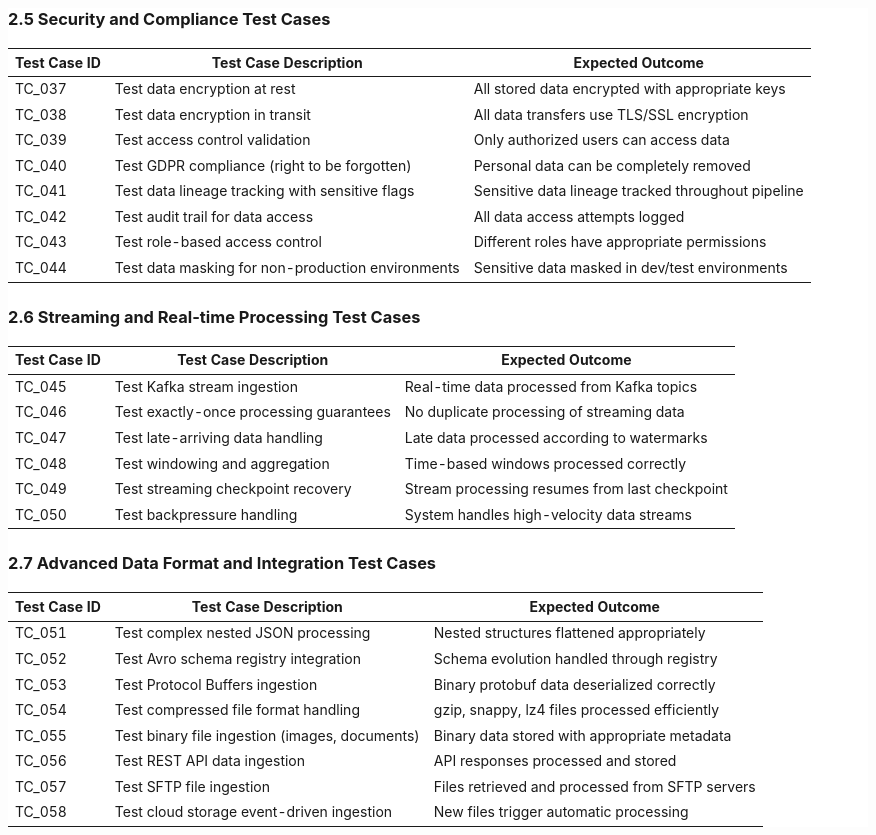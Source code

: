 ### 2.5 Security and Compliance Test Cases

| Test Case ID | Test Case Description | Expected Outcome |
|--------------|----------------------|------------------|
| TC_037 | Test data encryption at rest | All stored data encrypted with appropriate keys |
| TC_038 | Test data encryption in transit | All data transfers use TLS/SSL encryption |
| TC_039 | Test access control validation | Only authorized users can access data |
| TC_040 | Test GDPR compliance (right to be forgotten) | Personal data can be completely removed |
| TC_041 | Test data lineage tracking with sensitive flags | Sensitive data lineage tracked throughout pipeline |
| TC_042 | Test audit trail for data access | All data access attempts logged |
| TC_043 | Test role-based access control | Different roles have appropriate permissions |
| TC_044 | Test data masking for non-production environments | Sensitive data masked in dev/test environments |

### 2.6 Streaming and Real-time Processing Test Cases

| Test Case ID | Test Case Description | Expected Outcome |
|--------------|----------------------|------------------|
| TC_045 | Test Kafka stream ingestion | Real-time data processed from Kafka topics |
| TC_046 | Test exactly-once processing guarantees | No duplicate processing of streaming data |
| TC_047 | Test late-arriving data handling | Late data processed according to watermarks |
| TC_048 | Test windowing and aggregation | Time-based windows processed correctly |
| TC_049 | Test streaming checkpoint recovery | Stream processing resumes from last checkpoint |
| TC_050 | Test backpressure handling | System handles high-velocity data streams |

### 2.7 Advanced Data Format and Integration Test Cases

| Test Case ID | Test Case Description | Expected Outcome |
|--------------|----------------------|------------------|
| TC_051 | Test complex nested JSON processing | Nested structures flattened appropriately |
| TC_052 | Test Avro schema registry integration | Schema evolution handled through registry |
| TC_053 | Test Protocol Buffers ingestion | Binary protobuf data deserialized correctly |
| TC_054 | Test compressed file format handling | gzip, snappy, lz4 files processed efficiently |
| TC_055 | Test binary file ingestion (images, documents) | Binary data stored with appropriate metadata |
| TC_056 | Test REST API data ingestion | API responses processed and stored |
| TC_057 | Test SFTP file ingestion | Files retrieved and processed from SFTP servers |
| TC_058 | Test cloud storage event-driven ingestion | New files trigger automatic processing |
